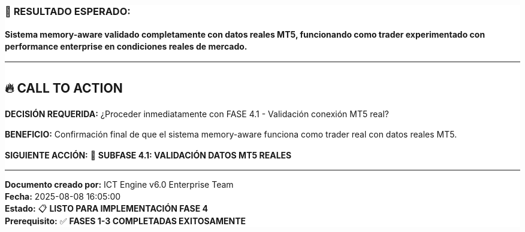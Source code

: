 ### 🎯 **RESULTADO ESPERADO:**
**Sistema memory-aware validado completamente con datos reales MT5, funcionando como trader experimentado con performance enterprise en condiciones reales de mercado.**

---

## 🔥 **CALL TO ACTION**

**DECISIÓN REQUERIDA:** ¿Proceder inmediatamente con FASE 4.1 - Validación conexión MT5 real?

**BENEFICIO:** Confirmación final de que el sistema memory-aware funciona como trader real con datos reales MT5.

**SIGUIENTE ACCIÓN:** 🚀 **SUBFASE 4.1: VALIDACIÓN DATOS MT5 REALES**

---

**Documento creado por:** ICT Engine v6.0 Enterprise Team  
**Fecha:** 2025-08-08 16:05:00  
**Estado:** 📋 **LISTO PARA IMPLEMENTACIÓN FASE 4**  
**Prerequisito:** ✅ **FASES 1-3 COMPLETADAS EXITOSAMENTE**
